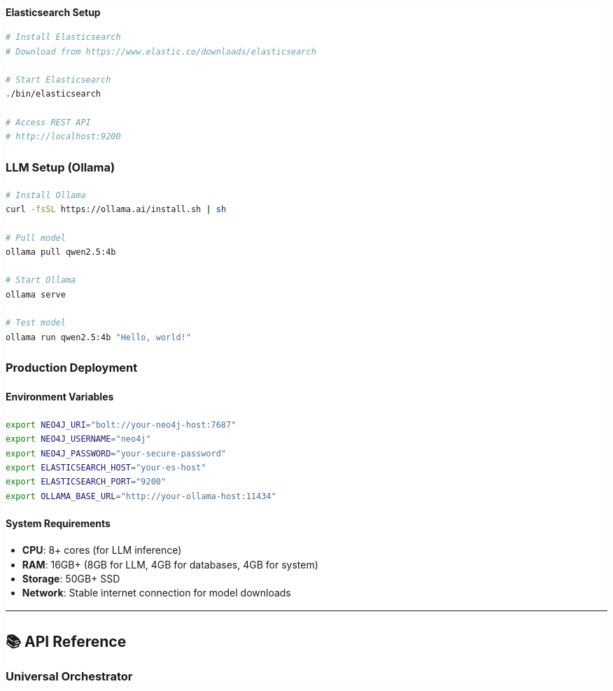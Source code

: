 **Elasticsearch Setup**
```bash
# Install Elasticsearch
# Download from https://www.elastic.co/downloads/elasticsearch

# Start Elasticsearch
./bin/elasticsearch

# Access REST API
# http://localhost:9200
```

### **LLM Setup (Ollama)**

```bash
# Install Ollama
curl -fsSL https://ollama.ai/install.sh | sh

# Pull model
ollama pull qwen2.5:4b

# Start Ollama
ollama serve

# Test model
ollama run qwen2.5:4b "Hello, world!"
```

### **Production Deployment**

#### **Environment Variables**
```bash
export NEO4J_URI="bolt://your-neo4j-host:7687"
export NEO4J_USERNAME="neo4j"
export NEO4J_PASSWORD="your-secure-password"
export ELASTICSEARCH_HOST="your-es-host"
export ELASTICSEARCH_PORT="9200"
export OLLAMA_BASE_URL="http://your-ollama-host:11434"
```

#### **System Requirements**
- **CPU**: 8+ cores (for LLM inference)
- **RAM**: 16GB+ (8GB for LLM, 4GB for databases, 4GB for system)
- **Storage**: 50GB+ SSD
- **Network**: Stable internet connection for model downloads

---

## 📚 **API Reference**

### **Universal Orchestrator**
